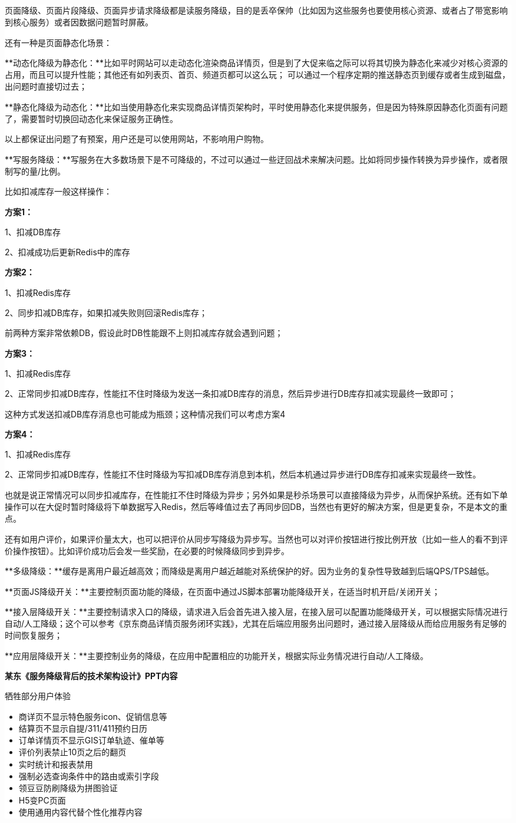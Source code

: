 页面降级、页面片段降级、页面异步请求降级都是读服务降级，目的是丢卒保帅（比如因为这些服务也要使用核心资源、或者占了带宽影响到核心服务）或者因数据问题暂时屏蔽。

还有一种是页面静态化场景：

**动态化降级为静态化：**比如平时网站可以走动态化渲染商品详情页，但是到了大促来临之际可以将其切换为静态化来减少对核心资源的占用，而且可以提升性能；其他还有如列表页、首页、频道页都可以这么玩；
可以通过一个程序定期的推送静态页到缓存或者生成到磁盘，出问题时直接切过去；

**静态化降级为动态化：**比如当使用静态化来实现商品详情页架构时，平时使用静态化来提供服务，但是因为特殊原因静态化页面有问题了，需要暂时切换回动态化来保证服务正确性。

以上都保证出问题了有预案，用户还是可以使用网站，不影响用户购物。

**写服务降级：**写服务在大多数场景下是不可降级的，不过可以通过一些迂回战术来解决问题。比如将同步操作转换为异步操作，或者限制写的量/比例。

比如扣减库存一般这样操作：

**方案1：**

1、扣减DB库存

2、扣减成功后更新Redis中的库存

**方案2：**

1、扣减Redis库存

2、同步扣减DB库存，如果扣减失败则回滚Redis库存；

前两种方案非常依赖DB，假设此时DB性能跟不上则扣减库存就会遇到问题；

**方案3：**

1、扣减Redis库存

2、正常同步扣减DB库存，性能扛不住时降级为发送一条扣减DB库存的消息，然后异步进行DB库存扣减实现最终一致即可；

这种方式发送扣减DB库存消息也可能成为瓶颈；这种情况我们可以考虑方案4

**方案4：**

1、扣减Redis库存

2、正常同步扣减DB库存，性能扛不住时降级为写扣减DB库存消息到本机，然后本机通过异步进行DB库存扣减来实现最终一致性。

也就是说正常情况可以同步扣减库存，在性能扛不住时降级为异步；另外如果是秒杀场景可以直接降级为异步，从而保护系统。还有如下单操作可以在大促时暂时降级将下单数据写入Redis，然后等峰值过去了再同步回DB，当然也有更好的解决方案，但是更复杂，不是本文的重点。

还有如用户评价，如果评价量太大，也可以把评价从同步写降级为异步写。当然也可以对评价按钮进行按比例开放（比如一些人的看不到评价操作按钮）。比如评价成功后会发一些奖励，在必要的时候降级同步到异步。

**多级降级：**缓存是离用户最近越高效；而降级是离用户越近越能对系统保护的好。因为业务的复杂性导致越到后端QPS/TPS越低。

**页面JS降级开关：**主要控制页面功能的降级，在页面中通过JS脚本部署功能降级开关，在适当时机开启/关闭开关；

**接入层降级开关：**主要控制请求入口的降级，请求进入后会首先进入接入层，在接入层可以配置功能降级开关，可以根据实际情况进行自动/人工降级；这个可以参考《京东商品详情页服务闭环实践》，尤其在后端应用服务出问题时，通过接入层降级从而给应用服务有足够的时间恢复服务；

**应用层降级开关：**主要控制业务的降级，在应用中配置相应的功能开关，根据实际业务情况进行自动/人工降级。

**某东《服务降级背后的技术架构设计》PPT内容**

牺牲部分用户体验

- 商详页不显示特色服务icon、促销信息等
- 结算页不显示自提/311/411预约日历
- 订单详情页不显示GIS订单轨迹、催单等
- 评价列表禁止10页之后的翻页
- 实时统计和报表禁用
- 强制必选查询条件中的路由或索引字段
- 领豆豆防刷降级为拼图验证
- H5变PC页面
- 使用通用内容代替个性化推荐内容
